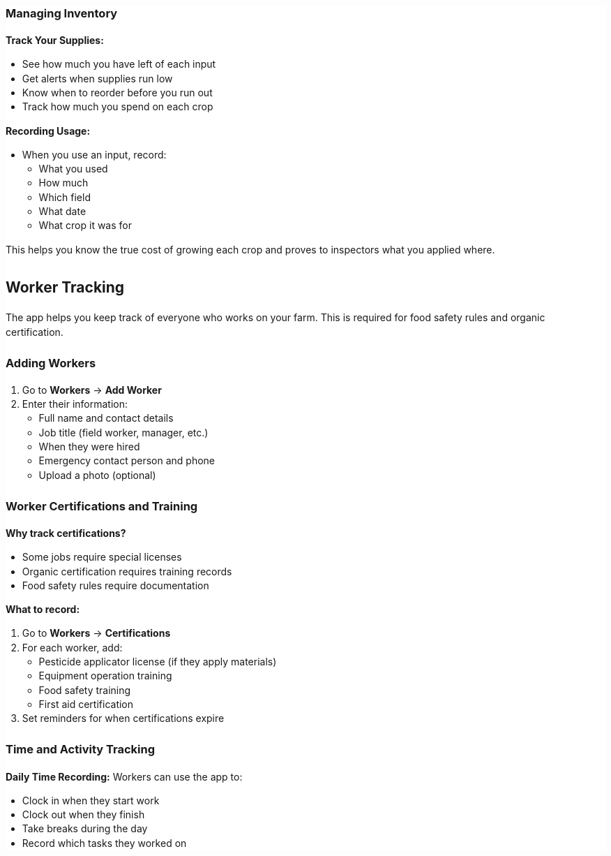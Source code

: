 ### Managing Inventory

**Track Your Supplies:**
- See how much you have left of each input
- Get alerts when supplies run low
- Know when to reorder before you run out
- Track how much you spend on each crop

**Recording Usage:**
- When you use an input, record:
  - What you used
  - How much
  - Which field
  - What date
  - What crop it was for

This helps you know the true cost of growing each crop and proves to inspectors what you applied where.

## Worker Tracking

The app helps you keep track of everyone who works on your farm. This is required for food safety rules and organic certification.

### Adding Workers

1. Go to **Workers** → **Add Worker**
2. Enter their information:
   - Full name and contact details
   - Job title (field worker, manager, etc.)
   - When they were hired
   - Emergency contact person and phone
   - Upload a photo (optional)

### Worker Certifications and Training

**Why track certifications?**
- Some jobs require special licenses
- Organic certification requires training records
- Food safety rules require documentation

**What to record:**
1. Go to **Workers** → **Certifications**
2. For each worker, add:
   - Pesticide applicator license (if they apply materials)
   - Equipment operation training
   - Food safety training
   - First aid certification
3. Set reminders for when certifications expire

### Time and Activity Tracking

**Daily Time Recording:**
Workers can use the app to:
- Clock in when they start work
- Clock out when they finish
- Take breaks during the day
- Record which tasks they worked on
